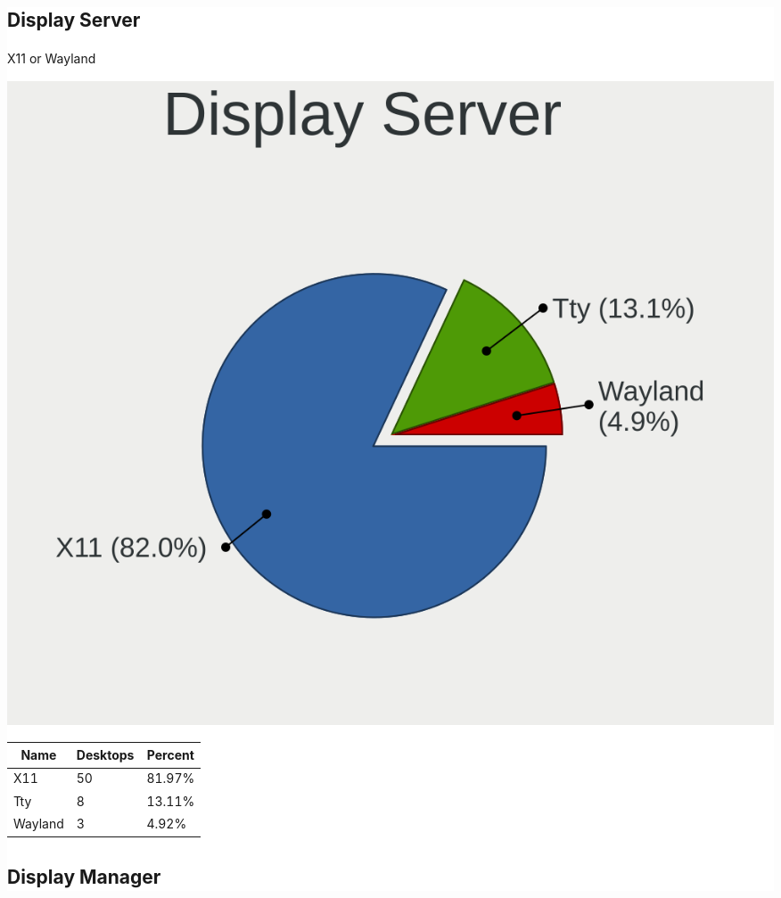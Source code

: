 Display Server
--------------

X11 or Wayland

![Display Server](./images/pie_chart/os_display_server.svg)


| Name    | Desktops | Percent |
|---------|----------|---------|
| X11     | 50       | 81.97%  |
| Tty     | 8        | 13.11%  |
| Wayland | 3        | 4.92%   |

Display Manager
---------------
